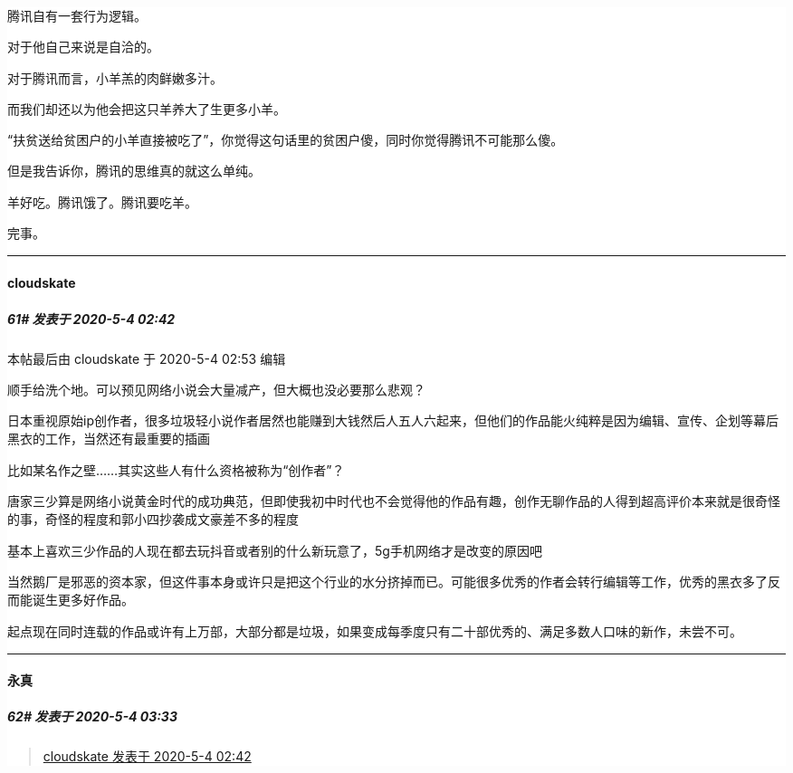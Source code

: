 

腾讯自有一套行为逻辑。

对于他自己来说是自洽的。

对于腾讯而言，小羊羔的肉鲜嫩多汁。

而我们却还以为他会把这只羊养大了生更多小羊。


“扶贫送给贫困户的小羊直接被吃了”，你觉得这句话里的贫困户傻，同时你觉得腾讯不可能那么傻。


但是我告诉你，腾讯的思维真的就这么单纯。


羊好吃。腾讯饿了。腾讯要吃羊。


完事。







-----

####  cloudskate  
##### 61#       发表于 2020-5-4 02:42



 本帖最后由 cloudskate 于 2020-5-4 02:53 编辑 

顺手给洗个地。可以预见网络小说会大量减产，但大概也没必要那么悲观？


日本重视原始ip创作者，很多垃圾轻小说作者居然也能赚到大钱然后人五人六起来，但他们的作品能火纯粹是因为编辑、宣传、企划等幕后黑衣的工作，当然还有最重要的插画


比如某名作之壁……其实这些人有什么资格被称为“创作者”？


唐家三少算是网络小说黄金时代的成功典范，但即使我初中时代也不会觉得他的作品有趣，创作无聊作品的人得到超高评价本来就是很奇怪的事，奇怪的程度和郭小四抄袭成文豪差不多的程度


基本上喜欢三少作品的人现在都去玩抖音或者别的什么新玩意了，5g手机网络才是改变的原因吧


当然鹅厂是邪恶的资本家，但这件事本身或许只是把这个行业的水分挤掉而已。可能很多优秀的作者会转行编辑等工作，优秀的黑衣多了反而能诞生更多好作品。

起点现在同时连载的作品或许有上万部，大部分都是垃圾，如果变成每季度只有二十部优秀的、满足多数人口味的新作，未尝不可。







-----

####  永真  
##### 62#       发表于 2020-5-4 03:33



<blockquote><a href="httphttps://bbs.saraba1st.com/2b/forum.php?mod=redirect&amp;goto=findpost&amp;pid=47295268&amp;ptid=1932266" target="_blank">cloudskate 发表于 2020-5-4 02:42</a>
